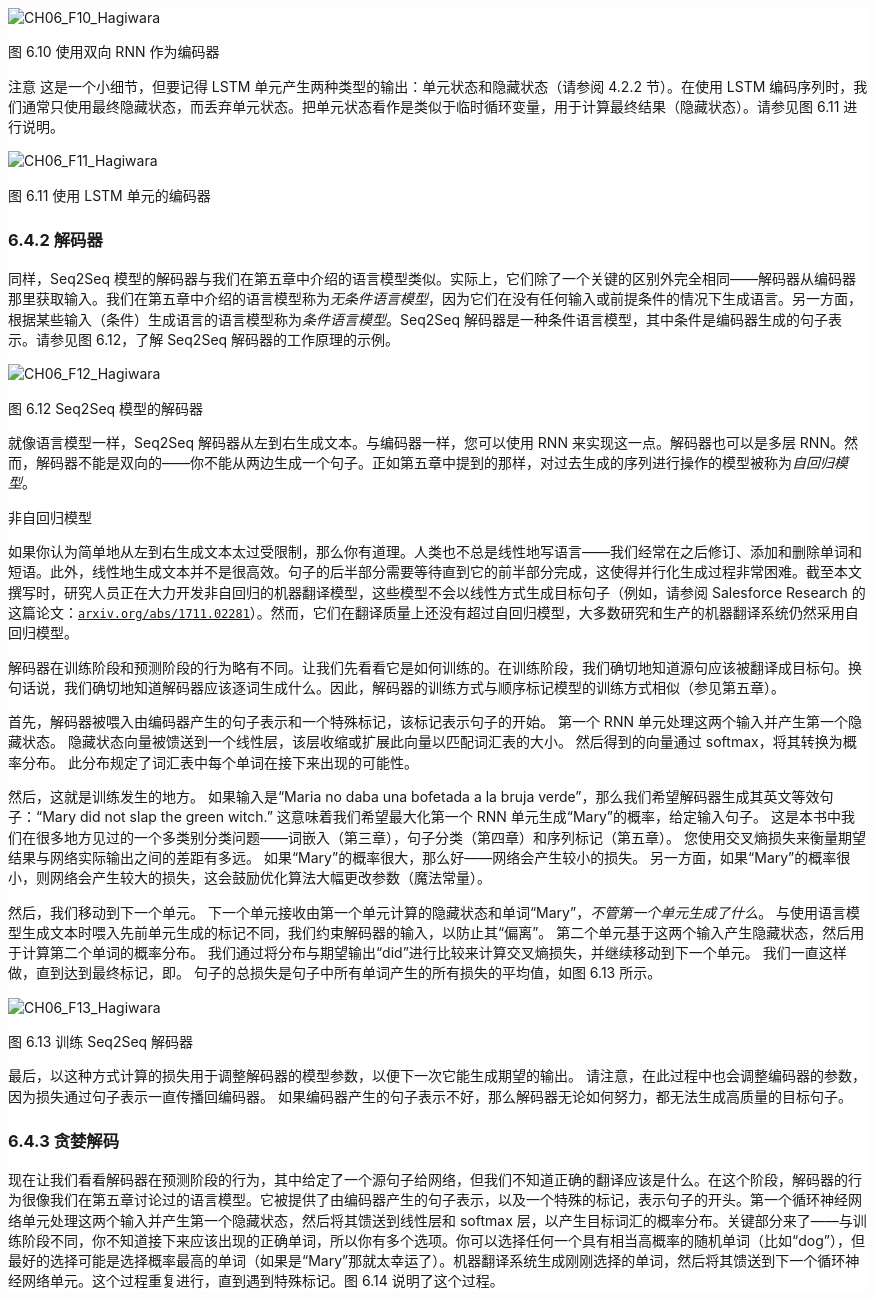 ![CH06_F10_Hagiwara](img/CH06_F10_Hagiwara.png)

图 6.10 使用双向 RNN 作为编码器

注意 这是一个小细节，但要记得 LSTM 单元产生两种类型的输出：单元状态和隐藏状态（请参阅 4.2.2 节）。在使用 LSTM 编码序列时，我们通常只使用最终隐藏状态，而丢弃单元状态。把单元状态看作是类似于临时循环变量，用于计算最终结果（隐藏状态）。请参见图 6.11 进行说明。

![CH06_F11_Hagiwara](img/CH06_F11_Hagiwara.png)

图 6.11 使用 LSTM 单元的编码器

### 6.4.2 解码器

同样，Seq2Seq 模型的解码器与我们在第五章中介绍的语言模型类似。实际上，它们除了一个关键的区别外完全相同——解码器从编码器那里获取输入。我们在第五章中介绍的语言模型称为*无条件语言模型*，因为它们在没有任何输入或前提条件的情况下生成语言。另一方面，根据某些输入（条件）生成语言的语言模型称为*条件语言模型*。Seq2Seq 解码器是一种条件语言模型，其中条件是编码器生成的句子表示。请参见图 6.12，了解 Seq2Seq 解码器的工作原理的示例。

![CH06_F12_Hagiwara](img/CH06_F12_Hagiwara.png)

图 6.12 Seq2Seq 模型的解码器

就像语言模型一样，Seq2Seq 解码器从左到右生成文本。与编码器一样，您可以使用 RNN 来实现这一点。解码器也可以是多层 RNN。然而，解码器不能是双向的——你不能从两边生成一个句子。正如第五章中提到的那样，对过去生成的序列进行操作的模型被称为*自回归模型*。

非自回归模型

如果你认为简单地从左到右生成文本太过受限制，那么你有道理。人类也不总是线性地写语言——我们经常在之后修订、添加和删除单词和短语。此外，线性地生成文本并不是很高效。句子的后半部分需要等待直到它的前半部分完成，这使得并行化生成过程非常困难。截至本文撰写时，研究人员正在大力开发非自回归的机器翻译模型，这些模型不会以线性方式生成目标句子（例如，请参阅 Salesforce Research 的这篇论文：[`arxiv.org/abs/1711.02281`](https://arxiv.org/abs/1711.02281)）。然而，它们在翻译质量上还没有超过自回归模型，大多数研究和生产的机器翻译系统仍然采用自回归模型。

解码器在训练阶段和预测阶段的行为略有不同。让我们先看看它是如何训练的。在训练阶段，我们确切地知道源句应该被翻译成目标句。换句话说，我们确切地知道解码器应该逐词生成什么。因此，解码器的训练方式与顺序标记模型的训练方式相似（参见第五章）。

首先，解码器被喂入由编码器产生的句子表示和一个特殊标记<START>，该标记表示句子的开始。 第一个 RNN 单元处理这两个输入并产生第一个隐藏状态。 隐藏状态向量被馈送到一个线性层，该层收缩或扩展此向量以匹配词汇表的大小。 然后得到的向量通过 softmax，将其转换为概率分布。 此分布规定了词汇表中每个单词在接下来出现的可能性。  

然后，这就是训练发生的地方。 如果输入是“Maria no daba una bofetada a la bruja verde”，那么我们希望解码器生成其英文等效句子：“Mary did not slap the green witch.” 这意味着我们希望最大化第一个 RNN 单元生成“Mary”的概率，给定输入句子。 这是本书中我们在很多地方见过的一个多类别分类问题——词嵌入（第三章），句子分类（第四章）和序列标记（第五章）。 您使用交叉熵损失来衡量期望结果与网络实际输出之间的差距有多远。 如果“Mary”的概率很大，那么好——网络会产生较小的损失。 另一方面，如果“Mary”的概率很小，则网络会产生较大的损失，这会鼓励优化算法大幅更改参数（魔法常量）。

然后，我们移动到下一个单元。 下一个单元接收由第一个单元计算的隐藏状态和单词“Mary”，*不管第一个单元生成了什么*。 与使用语言模型生成文本时喂入先前单元生成的标记不同，我们约束解码器的输入，以防止其“偏离”。 第二个单元基于这两个输入产生隐藏状态，然后用于计算第二个单词的概率分布。 我们通过将分布与期望输出“did”进行比较来计算交叉熵损失，并继续移动到下一个单元。 我们一直这样做，直到达到最终标记，即<END>。 句子的总损失是句子中所有单词产生的所有损失的平均值，如图 6.13 所示。

![CH06_F13_Hagiwara](img/CH06_F13_Hagiwara.png)

图 6.13 训练 Seq2Seq 解码器

最后，以这种方式计算的损失用于调整解码器的模型参数，以便下一次它能生成期望的输出。 请注意，在此过程中也会调整编码器的参数，因为损失通过句子表示一直传播回编码器。 如果编码器产生的句子表示不好，那么解码器无论如何努力，都无法生成高质量的目标句子。

### 6.4.3 贪婪解码

现在让我们看看解码器在预测阶段的行为，其中给定了一个源句子给网络，但我们不知道正确的翻译应该是什么。在这个阶段，解码器的行为很像我们在第五章讨论过的语言模型。它被提供了由编码器产生的句子表示，以及一个特殊的标记<START>，表示句子的开头。第一个循环神经网络单元处理这两个输入并产生第一个隐藏状态，然后将其馈送到线性层和 softmax 层，以产生目标词汇的概率分布。关键部分来了——与训练阶段不同，你不知道接下来应该出现的正确单词，所以你有多个选项。你可以选择任何一个具有相当高概率的随机单词（比如“dog”），但最好的选择可能是选择概率最高的单词（如果是“Mary”那就太幸运了）。机器翻译系统生成刚刚选择的单词，然后将其馈送到下一个循环神经网络单元。这个过程重复进行，直到遇到特殊标记<END>。图 6.14 说明了这个过程。
